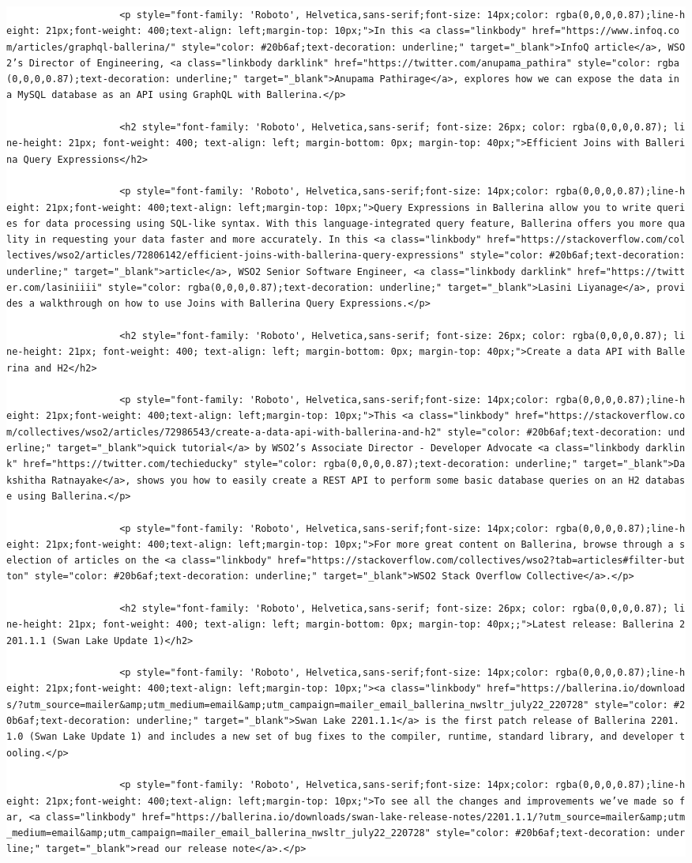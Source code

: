 						<p style="font-family: 'Roboto', Helvetica,sans-serif;font-size: 14px;color: rgba(0,0,0,0.87);line-height: 21px;font-weight: 400;text-align: left;margin-top: 10px;">In this <a class="linkbody" href="https://www.infoq.com/articles/graphql-ballerina/" style="color: #20b6af;text-decoration: underline;" target="_blank">InfoQ article</a>, WSO2’s Director of Engineering, <a class="linkbody darklink" href="https://twitter.com/anupama_pathira" style="color: rgba(0,0,0,0.87);text-decoration: underline;" target="_blank">Anupama Pathirage</a>, explores how we can expose the data in a MySQL database as an API using GraphQL with Ballerina.</p>

						<h2 style="font-family: 'Roboto', Helvetica,sans-serif; font-size: 26px; color: rgba(0,0,0,0.87); line-height: 21px; font-weight: 400; text-align: left; margin-bottom: 0px; margin-top: 40px;">Efficient Joins with Ballerina Query Expressions</h2>

						<p style="font-family: 'Roboto', Helvetica,sans-serif;font-size: 14px;color: rgba(0,0,0,0.87);line-height: 21px;font-weight: 400;text-align: left;margin-top: 10px;">Query Expressions in Ballerina allow you to write queries for data processing using SQL-like syntax. With this language-integrated query feature, Ballerina offers you more quality in requesting your data faster and more accurately. In this <a class="linkbody" href="https://stackoverflow.com/collectives/wso2/articles/72806142/efficient-joins-with-ballerina-query-expressions" style="color: #20b6af;text-decoration: underline;" target="_blank">article</a>, WSO2 Senior Software Engineer, <a class="linkbody darklink" href="https://twitter.com/lasiniiii" style="color: rgba(0,0,0,0.87);text-decoration: underline;" target="_blank">Lasini Liyanage</a>, provides a walkthrough on how to use Joins with Ballerina Query Expressions.</p>

						<h2 style="font-family: 'Roboto', Helvetica,sans-serif; font-size: 26px; color: rgba(0,0,0,0.87); line-height: 21px; font-weight: 400; text-align: left; margin-bottom: 0px; margin-top: 40px;">Create a data API with Ballerina and H2</h2>

						<p style="font-family: 'Roboto', Helvetica,sans-serif;font-size: 14px;color: rgba(0,0,0,0.87);line-height: 21px;font-weight: 400;text-align: left;margin-top: 10px;">This <a class="linkbody" href="https://stackoverflow.com/collectives/wso2/articles/72986543/create-a-data-api-with-ballerina-and-h2" style="color: #20b6af;text-decoration: underline;" target="_blank">quick tutorial</a> by WSO2’s Associate Director - Developer Advocate <a class="linkbody darklink" href="https://twitter.com/techieducky" style="color: rgba(0,0,0,0.87);text-decoration: underline;" target="_blank">Dakshitha Ratnayake</a>, shows you how to easily create a REST API to perform some basic database queries on an H2 database using Ballerina.</p>

						<p style="font-family: 'Roboto', Helvetica,sans-serif;font-size: 14px;color: rgba(0,0,0,0.87);line-height: 21px;font-weight: 400;text-align: left;margin-top: 10px;">For more great content on Ballerina, browse through a selection of articles on the <a class="linkbody" href="https://stackoverflow.com/collectives/wso2?tab=articles#filter-button" style="color: #20b6af;text-decoration: underline;" target="_blank">WSO2 Stack Overflow Collective</a>.</p>

						<h2 style="font-family: 'Roboto', Helvetica,sans-serif; font-size: 26px; color: rgba(0,0,0,0.87); line-height: 21px; font-weight: 400; text-align: left; margin-bottom: 0px; margin-top: 40px;;">Latest release: Ballerina 2201.1.1 (Swan Lake Update 1)</h2>

						<p style="font-family: 'Roboto', Helvetica,sans-serif;font-size: 14px;color: rgba(0,0,0,0.87);line-height: 21px;font-weight: 400;text-align: left;margin-top: 10px;"><a class="linkbody" href="https://ballerina.io/downloads/?utm_source=mailer&amp;utm_medium=email&amp;utm_campaign=mailer_email_ballerina_nwsltr_july22_220728" style="color: #20b6af;text-decoration: underline;" target="_blank">Swan Lake 2201.1.1</a> is the first patch release of Ballerina 2201.1.0 (Swan Lake Update 1) and includes a new set of bug fixes to the compiler, runtime, standard library, and developer tooling.</p>

						<p style="font-family: 'Roboto', Helvetica,sans-serif;font-size: 14px;color: rgba(0,0,0,0.87);line-height: 21px;font-weight: 400;text-align: left;margin-top: 10px;">To see all the changes and improvements we’ve made so far, <a class="linkbody" href="https://ballerina.io/downloads/swan-lake-release-notes/2201.1.1/?utm_source=mailer&amp;utm_medium=email&amp;utm_campaign=mailer_email_ballerina_nwsltr_july22_220728" style="color: #20b6af;text-decoration: underline;" target="_blank">read our release note</a>.</p>
